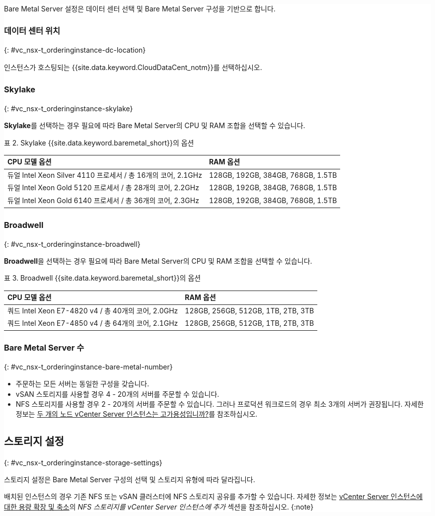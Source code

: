 Bare Metal Server 설정은 데이터 센터 선택 및 Bare Metal Server 구성을 기반으로 합니다.

### 데이터 센터 위치
{: #vc_nsx-t_orderinginstance-dc-location}

인스턴스가 호스팅되는 {{site.data.keyword.CloudDataCent_notm}}를 선택하십시오.

### Skylake
{: #vc_nsx-t_orderinginstance-skylake}

**Skylake**를 선택하는 경우 필요에 따라 Bare Metal Server의 CPU 및 RAM 조합을 선택할 수 있습니다.

표 2. Skylake {{site.data.keyword.baremetal_short}}의 옵션

| CPU 모델 옵션        |RAM 옵션       |
|:------------- |:------------- |
|듀얼 Intel Xeon Silver 4110 프로세서 / 총 16개의 코어, 2.1GHz | 128GB, 192GB, 384GB, 768GB, 1.5TB |
|듀얼 Intel Xeon Gold 5120 프로세서 / 총 28개의 코어, 2.2GHz | 128GB, 192GB, 384GB, 768GB, 1.5TB |
|듀얼 Intel Xeon Gold 6140 프로세서 / 총 36개의 코어, 2.3GHz | 128GB, 192GB, 384GB, 768GB, 1.5TB |

### Broadwell
{: #vc_nsx-t_orderinginstance-broadwell}

**Broadwell**을 선택하는 경우 필요에 따라 Bare Metal Server의 CPU 및 RAM 조합을 선택할 수 있습니다.

표 3. Broadwell {{site.data.keyword.baremetal_short}}의 옵션

| CPU 모델 옵션        |RAM 옵션       |
|:------------- |:------------- |
| 쿼드 Intel Xeon E7-4820 v4 / 총 40개의 코어, 2.0GHz |128GB, 256GB, 512GB, 1TB, 2TB, 3TB |
| 쿼드 Intel Xeon E7-4850 v4 / 총 64개의 코어, 2.1GHz |128GB, 256GB, 512GB, 1TB, 2TB, 3TB |

### Bare Metal Server 수
{: #vc_nsx-t_orderinginstance-bare-metal-number}

* 주문하는 모든 서버는 동일한 구성을 갖습니다.
* vSAN 스토리지를 사용할 경우 4 - 20개의 서버를 주문할 수 있습니다.
* NFS 스토리지를 사용할 경우 2 - 20개의 서버를 주문할 수 있습니다. 그러나 프로덕션 워크로드의 경우 최소 3개의 서버가 권장됩니다. 자세한 정보는 [두 개의 노드 vCenter Server 인스턴스는 고가용성입니까?](/docs/services/vmwaresolutions/vmonic?topic=vmware-solutions-faq#is-a-two-node-vcenter-server-instance-highly-available-)를 참조하십시오.

## 스토리지 설정
{: #vc_nsx-t_orderinginstance-storage-settings}

스토리지 설정은 Bare Metal Server 구성의 선택 및 스토리지 유형에 따라 달라집니다.

배치된 인스턴스의 경우 기존 NFS 또는 vSAN 클러스터에 NFS 스토리지 공유를 추가할 수 있습니다. 자세한 정보는 [vCenter Server 인스턴스에 대한 용량 확장 및 축소](/docs/services/vmwaresolutions/vcenter?topic=vmware-solutions-vc_addingremovingservers#adding-nfs-storage-to-vcenter-server-instances)의 *NFS 스토리지를 vCenter Server 인스턴스에 추가* 섹션을 참조하십시오.
{:note}
